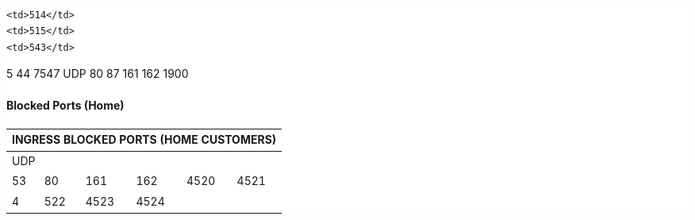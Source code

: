     <td>514</td>
    <td>515</td>
    <td>543</td>
  </tr>
  <tr>
    <td>5</td>
    <td>44</td>
    <td>7547</td>
    <td colspan="3"></td>
  </tr>
  <tr>
    <td colspan="6">UDP</td>
  </tr>
  <tr>
    <td>80</td>
    <td>87</td>
    <td>161</td>
    <td>162</td>
    <td>1900</td>
    <td></td>
  </tr>
</tbody>
</table>

#### Blocked Ports (Home)

<table>
<thead>
  <tr>
    <th colspan="6">INGRESS BLOCKED PORTS (HOME CUSTOMERS)</th>
  </tr>
</thead>
<tbody>
  <tr>
    <td colspan="6">UDP</td>
  </tr>
  <tr>
    <td>53</td>
    <td>80</td>
    <td>161</td>
    <td>162</td>
    <td>4520</td>
    <td>4521</td>
  </tr>
  <tr>
    <td>4</td>
    <td>522</td>
    <td>4523</td>
    <td>4524</td>
    <td colspan="2"></td>
  </tr>
</tbody>
</table>
